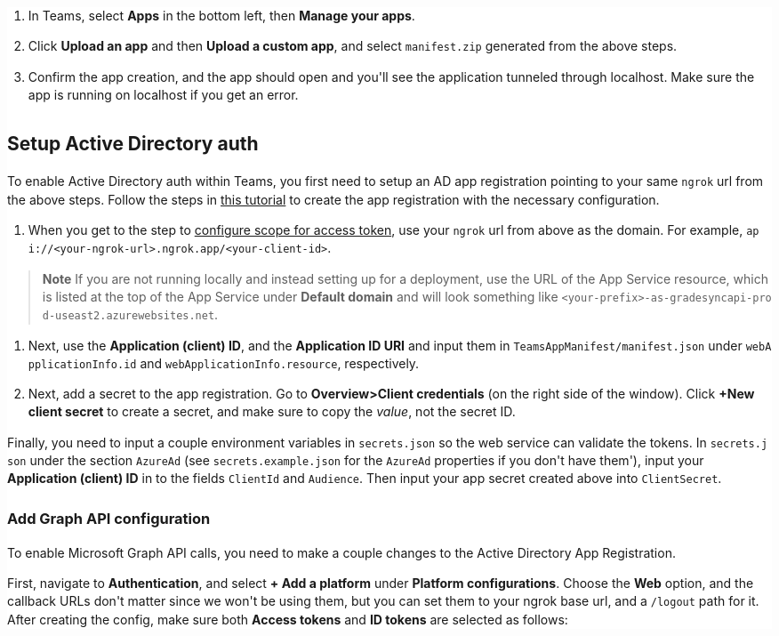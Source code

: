 1. In Teams, select **Apps** in the bottom left, then **Manage your apps**.

1. Click **Upload an app** and then **Upload a custom app**, and select `manifest.zip` generated from the above steps.

1. Confirm the app creation, and the app should open and you'll see the application tunneled through localhost. Make sure the app is running on localhost if you get an error.

## Setup Active Directory auth

To enable Active Directory auth within Teams, you first need to setup an AD app registration pointing to your same `ngrok` url from the above steps.
Follow the steps in [this tutorial](https://learn.microsoft.com/en-us/microsoftteams/platform/tabs/how-to/authentication/tab-sso-register-aad) to
create the app registration with the necessary configuration.

1. When you get to the step to [configure scope for access token](https://learn.microsoft.com/en-us/microsoftteams/platform/tabs/how-to/authentication/tab-sso-register-aad#configure-scope-for-access-token), use your `ngrok` url from above as the domain. For example, `api://<your-ngrok-url>.ngrok.app/<your-client-id>`.

> **Note**
> If you are not running locally and instead setting up for a deployment, use the URL of the App Service resource, which is listed at the top of the App Service under **Default domain** and will look something like `<your-prefix>-as-gradesyncapi-prod-useast2.azurewebsites.net`.

1. Next, use the **Application (client) ID**, and the **Application ID URI** and input them in `TeamsAppManifest/manifest.json`
under `webApplicationInfo.id` and `webApplicationInfo.resource`, respectively.

1. Next, add a secret to the app registration. Go to **Overview>Client credentials** (on the right side of the window). Click **+New client secret** to create a secret, and make sure to copy the *value*, not the secret ID.

Finally, you need to input a couple environment variables in `secrets.json` so the web service can validate the tokens. In `secrets.json` under the section `AzureAd` (see `secrets.example.json` for the `AzureAd` properties if you don't have them'), input your **Application (client) ID** in to the fields `ClientId` and `Audience`. Then input your app secret created above into `ClientSecret`.

### Add Graph API configuration

To enable Microsoft Graph API calls, you need to make a couple changes to the Active Directory App Registration. 

First, navigate to **Authentication**, and select **+ Add a platform** under **Platform configurations**.
Choose the **Web** option, and the callback URLs don't matter since we won't be using them, but you can set them to your ngrok base url, and a `/logout` path for it.
After creating the config, make sure both **Access tokens** and **ID tokens** are selected as follows:
